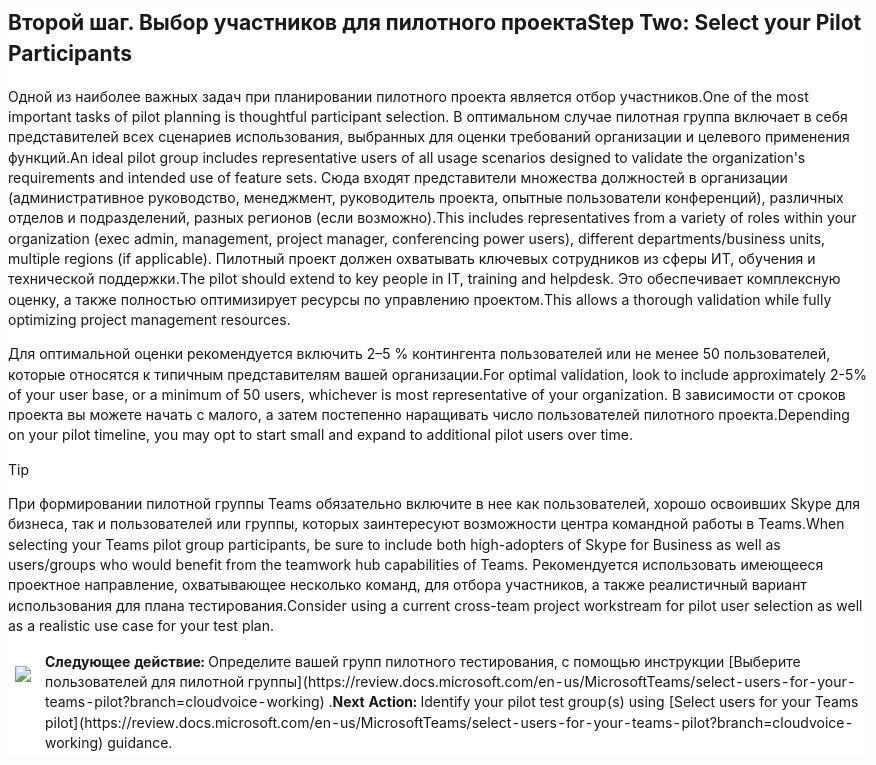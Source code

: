 ## <a name="step-two-select-your-pilot-participants"></a><span data-ttu-id="6c7e2-152">Второй шаг. Выбор участников для пилотного проекта</span><span class="sxs-lookup"><span data-stu-id="6c7e2-152">Step Two: Select your Pilot Participants</span></span>

<span data-ttu-id="6c7e2-153">Одной из наиболее важных задач при планировании пилотного проекта является отбор участников.</span><span class="sxs-lookup"><span data-stu-id="6c7e2-153">One of the most important tasks of pilot planning is thoughtful participant selection.</span></span> <span data-ttu-id="6c7e2-154">В оптимальном случае пилотная группа включает в себя представителей всех сценариев использования, выбранных для оценки требований организации и целевого применения функций.</span><span class="sxs-lookup"><span data-stu-id="6c7e2-154">An ideal pilot group includes representative users of all usage scenarios designed to validate the organization's requirements and intended use of feature sets.</span></span>  <span data-ttu-id="6c7e2-155">Сюда входят представители множества должностей в организации (административное руководство, менеджмент, руководитель проекта, опытные пользователи конференций), различных отделов и подразделений, разных регионов (если возможно).</span><span class="sxs-lookup"><span data-stu-id="6c7e2-155">This includes representatives from a variety of roles within your organization (exec admin, management, project manager, conferencing power users), different departments/business units, multiple regions (if applicable).</span></span> <span data-ttu-id="6c7e2-156">Пилотный проект должен охватывать ключевых сотрудников из сферы ИТ, обучения и технической поддержки.</span><span class="sxs-lookup"><span data-stu-id="6c7e2-156">The pilot should extend to key people in IT, training and helpdesk.</span></span>  <span data-ttu-id="6c7e2-157">Это обеспечивает комплексную оценку, а также полностью оптимизирует ресурсы по управлению проектом.</span><span class="sxs-lookup"><span data-stu-id="6c7e2-157">This allows a thorough validation while fully optimizing project management resources.</span></span>

<span data-ttu-id="6c7e2-158">Для оптимальной оценки рекомендуется включить 2–5 % контингента пользователей или не менее 50 пользователей, которые относятся к типичным представителям вашей организации.</span><span class="sxs-lookup"><span data-stu-id="6c7e2-158">For optimal validation, look to include approximately 2-5% of your user base, or a minimum of 50 users, whichever is most representative of your organization.</span></span> <span data-ttu-id="6c7e2-159">В зависимости от сроков проекта вы можете начать с малого, а затем постепенно наращивать число пользователей пилотного проекта.</span><span class="sxs-lookup"><span data-stu-id="6c7e2-159">Depending on your pilot timeline, you may opt to start small and expand to additional pilot users over time.</span></span>


> [!TIP]
> <span data-ttu-id="6c7e2-160">При формировании пилотной группы Teams обязательно включите в нее как пользователей, хорошо освоивших Skype для бизнеса, так и пользователей или группы, которых заинтересуют возможности центра командной работы в Teams.</span><span class="sxs-lookup"><span data-stu-id="6c7e2-160">When selecting your Teams pilot group participants, be sure to include both high-adopters of Skype for Business as well as users/groups who would benefit from the teamwork hub capabilities of Teams.</span></span> <span data-ttu-id="6c7e2-161">Рекомендуется использовать имеющееся проектное направление, охватывающее несколько команд, для отбора участников, а также реалистичный вариант использования для плана тестирования.</span><span class="sxs-lookup"><span data-stu-id="6c7e2-161">Consider using a current cross-team project workstream for pilot user selection as well as a realistic use case for your test plan.</span></span>

<table>
<thead>
<tr class="header">
<td align="left"><p><img src="media/pilot_essentials_image2.png" /></p></td>
<td align="left"><span data-ttu-id="6c7e2-162"><strong>Следующее действие:</strong> Определите вашей групп пилотного тестирования, с помощью инструкции [Выберите пользователей для пилотной группы](https://review.docs.microsoft.com/en-us/MicrosoftTeams/select-users-for-your-teams-pilot?branch=cloudvoice-working) .</span><span class="sxs-lookup"><span data-stu-id="6c7e2-162"><strong>Next Action:</strong> Identify your pilot test group(s) using [Select users for your Teams pilot](https://review.docs.microsoft.com/en-us/MicrosoftTeams/select-users-for-your-teams-pilot?branch=cloudvoice-working) guidance.</span></span></td>
</tr>
</thead>
<tbody>
</tbody>
</table>
